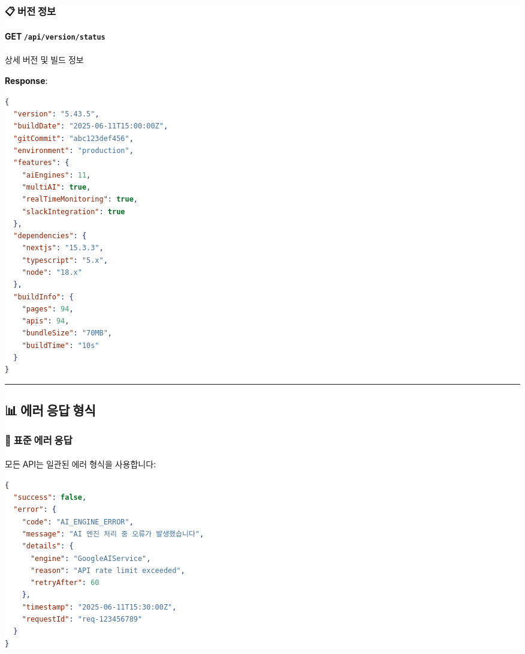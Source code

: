 
### 📋 **버전 정보**

#### **GET** `/api/version/status`

상세 버전 및 빌드 정보

**Response**:

```json
{
  "version": "5.43.5",
  "buildDate": "2025-06-11T15:00:00Z",
  "gitCommit": "abc123def456",
  "environment": "production",
  "features": {
    "aiEngines": 11,
    "multiAI": true,
    "realTimeMonitoring": true,
    "slackIntegration": true
  },
  "dependencies": {
    "nextjs": "15.3.3",
    "typescript": "5.x",
    "node": "18.x"
  },
  "buildInfo": {
    "pages": 94,
    "apis": 94,
    "bundleSize": "70MB",
    "buildTime": "10s"
  }
}
```

---

## 📊 에러 응답 형식

### 🚨 **표준 에러 응답**

모든 API는 일관된 에러 형식을 사용합니다:

```json
{
  "success": false,
  "error": {
    "code": "AI_ENGINE_ERROR",
    "message": "AI 엔진 처리 중 오류가 발생했습니다",
    "details": {
      "engine": "GoogleAIService",
      "reason": "API rate limit exceeded",
      "retryAfter": 60
    },
    "timestamp": "2025-06-11T15:30:00Z",
    "requestId": "req-123456789"
  }
}
```
